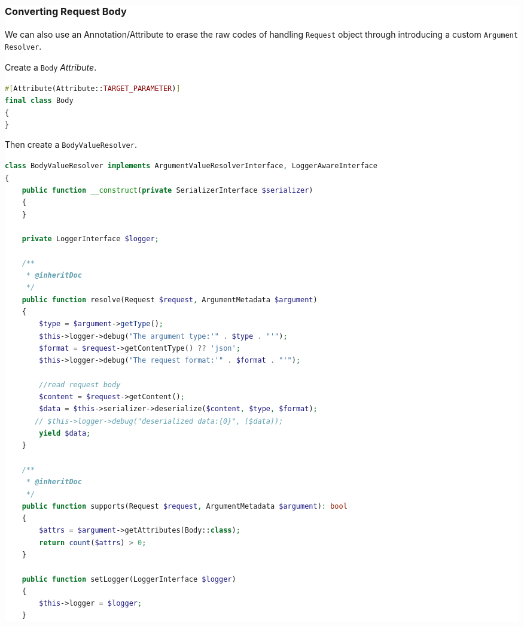 ### Converting Request Body 

We can also use an Annotation/Attribute to erase the raw codes of handling `Request` object through introducing a custom  `ArgumentResolver`.

Create a `Body` *Attribute*.

```php
#[Attribute(Attribute::TARGET_PARAMETER)]
final class Body
{
}
```

Then create a `BodyValueResolver`.

```php
class BodyValueResolver implements ArgumentValueResolverInterface, LoggerAwareInterface
{
    public function __construct(private SerializerInterface $serializer)
    {
    }

    private LoggerInterface $logger;

    /**
     * @inheritDoc
     */
    public function resolve(Request $request, ArgumentMetadata $argument)
    {
        $type = $argument->getType();
        $this->logger->debug("The argument type:'" . $type . "'");
        $format = $request->getContentType() ?? 'json';
        $this->logger->debug("The request format:'" . $format . "'");

        //read request body
        $content = $request->getContent();
        $data = $this->serializer->deserialize($content, $type, $format);
       // $this->logger->debug("deserialized data:{0}", [$data]);
        yield $data;
    }

    /**
     * @inheritDoc
     */
    public function supports(Request $request, ArgumentMetadata $argument): bool
    {
        $attrs = $argument->getAttributes(Body::class);
        return count($attrs) > 0;
    }

    public function setLogger(LoggerInterface $logger)
    {
        $this->logger = $logger;
    }

```
